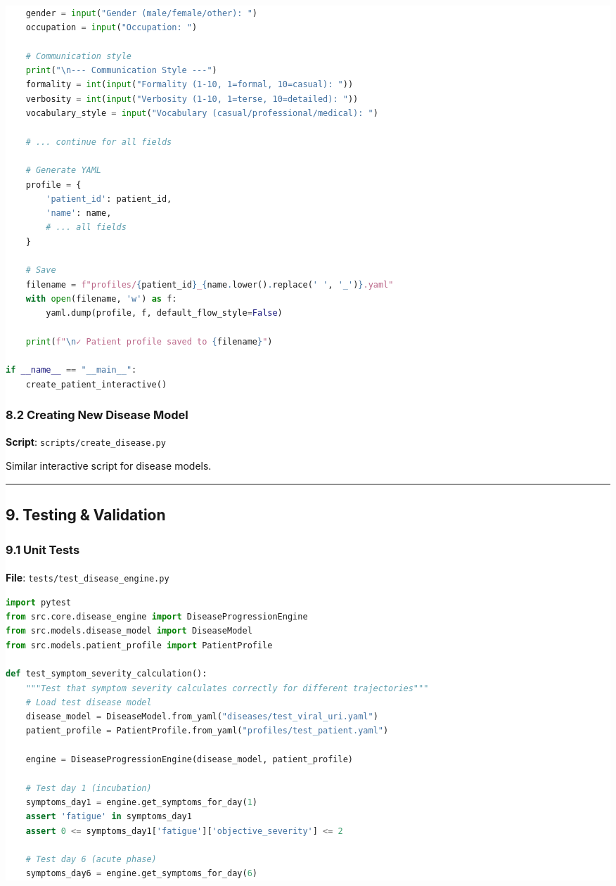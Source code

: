 ```python
    gender = input("Gender (male/female/other): ")
    occupation = input("Occupation: ")
    
    # Communication style
    print("\n--- Communication Style ---")
    formality = int(input("Formality (1-10, 1=formal, 10=casual): "))
    verbosity = int(input("Verbosity (1-10, 1=terse, 10=detailed): "))
    vocabulary_style = input("Vocabulary (casual/professional/medical): ")
    
    # ... continue for all fields
    
    # Generate YAML
    profile = {
        'patient_id': patient_id,
        'name': name,
        # ... all fields
    }
    
    # Save
    filename = f"profiles/{patient_id}_{name.lower().replace(' ', '_')}.yaml"
    with open(filename, 'w') as f:
        yaml.dump(profile, f, default_flow_style=False)
    
    print(f"\n✓ Patient profile saved to {filename}")

if __name__ == "__main__":
    create_patient_interactive()
```

### 8.2 Creating New Disease Model

**Script**: `scripts/create_disease.py`

Similar interactive script for disease models.

---

## 9. Testing & Validation

### 9.1 Unit Tests

**File**: `tests/test_disease_engine.py`

```python
import pytest
from src.core.disease_engine import DiseaseProgressionEngine
from src.models.disease_model import DiseaseModel
from src.models.patient_profile import PatientProfile

def test_symptom_severity_calculation():
    """Test that symptom severity calculates correctly for different trajectories"""
    # Load test disease model
    disease_model = DiseaseModel.from_yaml("diseases/test_viral_uri.yaml")
    patient_profile = PatientProfile.from_yaml("profiles/test_patient.yaml")
    
    engine = DiseaseProgressionEngine(disease_model, patient_profile)
    
    # Test day 1 (incubation)
    symptoms_day1 = engine.get_symptoms_for_day(1)
    assert 'fatigue' in symptoms_day1
    assert 0 <= symptoms_day1['fatigue']['objective_severity'] <= 2
    
    # Test day 6 (acute phase)
    symptoms_day6 = engine.get_symptoms_for_day(6)
```